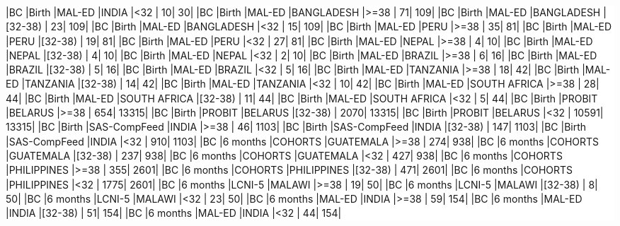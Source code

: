 |BC      |Birth     |MAL-ED        |INDIA        |<32     |     10|    30|
|BC      |Birth     |MAL-ED        |BANGLADESH   |>=38    |     71|   109|
|BC      |Birth     |MAL-ED        |BANGLADESH   |[32-38) |     23|   109|
|BC      |Birth     |MAL-ED        |BANGLADESH   |<32     |     15|   109|
|BC      |Birth     |MAL-ED        |PERU         |>=38    |     35|    81|
|BC      |Birth     |MAL-ED        |PERU         |[32-38) |     19|    81|
|BC      |Birth     |MAL-ED        |PERU         |<32     |     27|    81|
|BC      |Birth     |MAL-ED        |NEPAL        |>=38    |      4|    10|
|BC      |Birth     |MAL-ED        |NEPAL        |[32-38) |      4|    10|
|BC      |Birth     |MAL-ED        |NEPAL        |<32     |      2|    10|
|BC      |Birth     |MAL-ED        |BRAZIL       |>=38    |      6|    16|
|BC      |Birth     |MAL-ED        |BRAZIL       |[32-38) |      5|    16|
|BC      |Birth     |MAL-ED        |BRAZIL       |<32     |      5|    16|
|BC      |Birth     |MAL-ED        |TANZANIA     |>=38    |     18|    42|
|BC      |Birth     |MAL-ED        |TANZANIA     |[32-38) |     14|    42|
|BC      |Birth     |MAL-ED        |TANZANIA     |<32     |     10|    42|
|BC      |Birth     |MAL-ED        |SOUTH AFRICA |>=38    |     28|    44|
|BC      |Birth     |MAL-ED        |SOUTH AFRICA |[32-38) |     11|    44|
|BC      |Birth     |MAL-ED        |SOUTH AFRICA |<32     |      5|    44|
|BC      |Birth     |PROBIT        |BELARUS      |>=38    |    654| 13315|
|BC      |Birth     |PROBIT        |BELARUS      |[32-38) |   2070| 13315|
|BC      |Birth     |PROBIT        |BELARUS      |<32     |  10591| 13315|
|BC      |Birth     |SAS-CompFeed  |INDIA        |>=38    |     46|  1103|
|BC      |Birth     |SAS-CompFeed  |INDIA        |[32-38) |    147|  1103|
|BC      |Birth     |SAS-CompFeed  |INDIA        |<32     |    910|  1103|
|BC      |6 months  |COHORTS       |GUATEMALA    |>=38    |    274|   938|
|BC      |6 months  |COHORTS       |GUATEMALA    |[32-38) |    237|   938|
|BC      |6 months  |COHORTS       |GUATEMALA    |<32     |    427|   938|
|BC      |6 months  |COHORTS       |PHILIPPINES  |>=38    |    355|  2601|
|BC      |6 months  |COHORTS       |PHILIPPINES  |[32-38) |    471|  2601|
|BC      |6 months  |COHORTS       |PHILIPPINES  |<32     |   1775|  2601|
|BC      |6 months  |LCNI-5        |MALAWI       |>=38    |     19|    50|
|BC      |6 months  |LCNI-5        |MALAWI       |[32-38) |      8|    50|
|BC      |6 months  |LCNI-5        |MALAWI       |<32     |     23|    50|
|BC      |6 months  |MAL-ED        |INDIA        |>=38    |     59|   154|
|BC      |6 months  |MAL-ED        |INDIA        |[32-38) |     51|   154|
|BC      |6 months  |MAL-ED        |INDIA        |<32     |     44|   154|